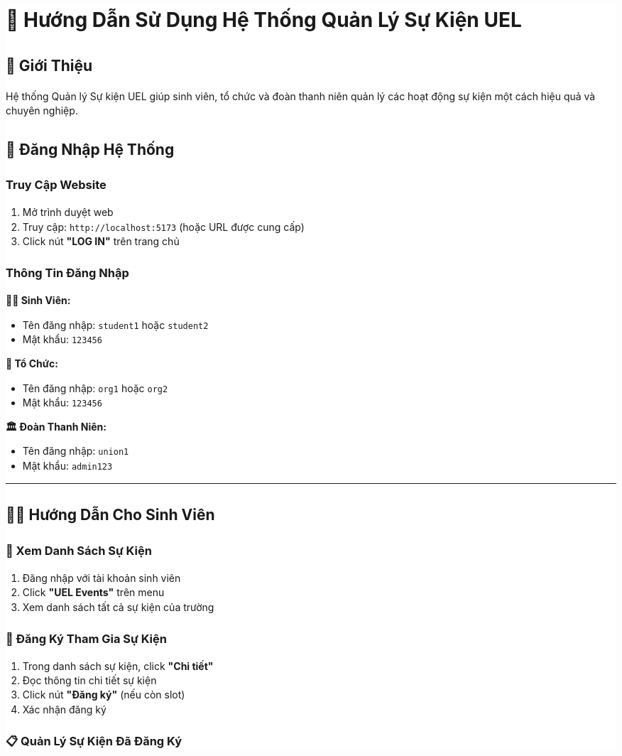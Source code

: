 # 📖 Hướng Dẫn Sử Dụng Hệ Thống Quản Lý Sự Kiện UEL

## 🎯 Giới Thiệu

Hệ thống Quản lý Sự kiện UEL giúp sinh viên, tổ chức và đoàn thanh niên quản lý các hoạt động sự kiện một cách hiệu quả và chuyên nghiệp.

## 🔑 Đăng Nhập Hệ Thống

### Truy Cập Website

1. Mở trình duyệt web
2. Truy cập: `http://localhost:5173` (hoặc URL được cung cấp)
3. Click nút **"LOG IN"** trên trang chủ

### Thông Tin Đăng Nhập

**👨‍🎓 Sinh Viên:**

- Tên đăng nhập: `student1` hoặc `student2`
- Mật khẩu: `123456`

**🏢 Tổ Chức:**

- Tên đăng nhập: `org1` hoặc `org2`
- Mật khẩu: `123456`

**🏛️ Đoàn Thanh Niên:**

- Tên đăng nhập: `union1`
- Mật khẩu: `admin123`

---

## 👨‍🎓 Hướng Dẫn Cho Sinh Viên

### 📅 Xem Danh Sách Sự Kiện

1. Đăng nhập với tài khoản sinh viên
2. Click **"UEL Events"** trên menu
3. Xem danh sách tất cả sự kiện của trường

### 📝 Đăng Ký Tham Gia Sự Kiện

1. Trong danh sách sự kiện, click **"Chi tiết"**
2. Đọc thông tin chi tiết sự kiện
3. Click nút **"Đăng ký"** (nếu còn slot)
4. Xác nhận đăng ký

### 📋 Quản Lý Sự Kiện Đã Đăng Ký
